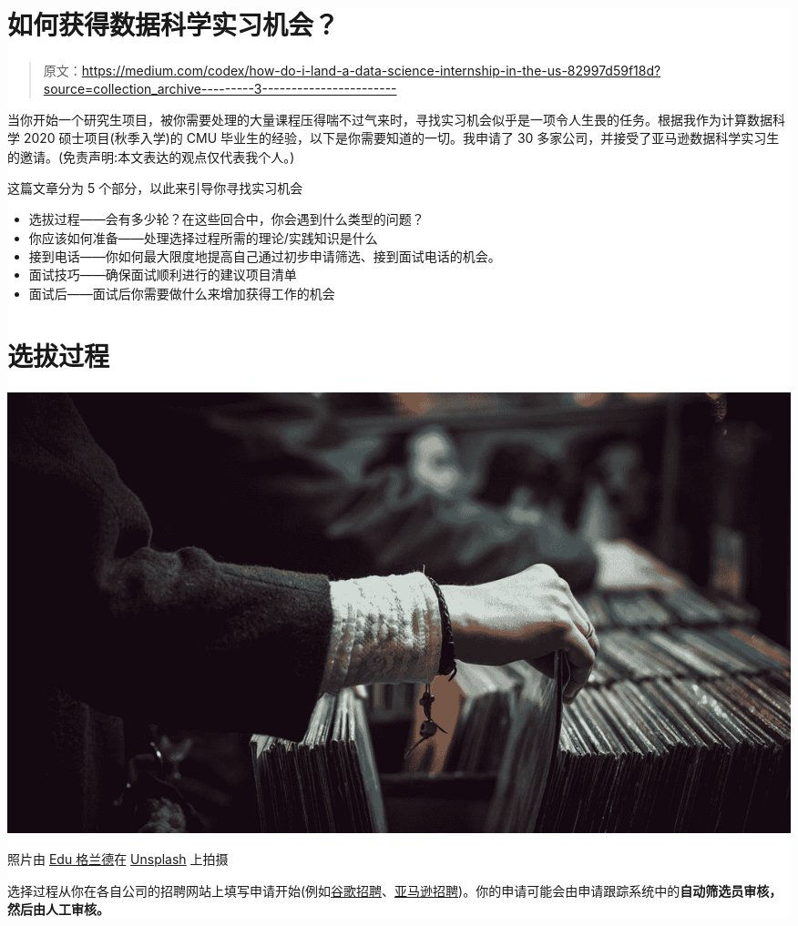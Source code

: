 # 如何获得数据科学实习机会？

> 原文：<https://medium.com/codex/how-do-i-land-a-data-science-internship-in-the-us-82997d59f18d?source=collection_archive---------3----------------------->

当你开始一个研究生项目，被你需要处理的大量课程压得喘不过气来时，寻找实习机会似乎是一项令人生畏的任务。根据我作为计算数据科学 2020 硕士项目(秋季入学)的 CMU 毕业生的经验，以下是你需要知道的一切。我申请了 30 多家公司，并接受了亚马逊数据科学实习生的邀请。(免责声明:本文表达的观点仅代表我个人。)

这篇文章分为 5 个部分，以此来引导你寻找实习机会

*   选拔过程——会有多少轮？在这些回合中，你会遇到什么类型的问题？
*   你应该如何准备——处理选择过程所需的理论/实践知识是什么
*   接到电话——你如何最大限度地提高自己通过初步申请筛选、接到面试电话的机会。
*   面试技巧——确保面试顺利进行的建议项目清单
*   面试后——面试后你需要做什么来增加获得工作的机会

# 选拔过程

![](img/d8fd0aabaddf0ec77b4b50f506142be6.png)

照片由 [Edu 格兰德](https://unsplash.com/@edgr?utm_source=unsplash&utm_medium=referral&utm_content=creditCopyText)在 [Unsplash](https://unsplash.com/s/photos/selection?utm_source=unsplash&utm_medium=referral&utm_content=creditCopyText) 上拍摄

选择过程从你在各自公司的招聘网站上填写申请开始(例如[谷歌招聘](https://careers.google.com/?src=Online%2FHouse%20Ads%2FBKWS)、[亚马逊招聘](https://www.amazon.jobs/en/))。你的申请可能会由申请跟踪系统中的**自动筛选员审核，然后由人工审核。**

